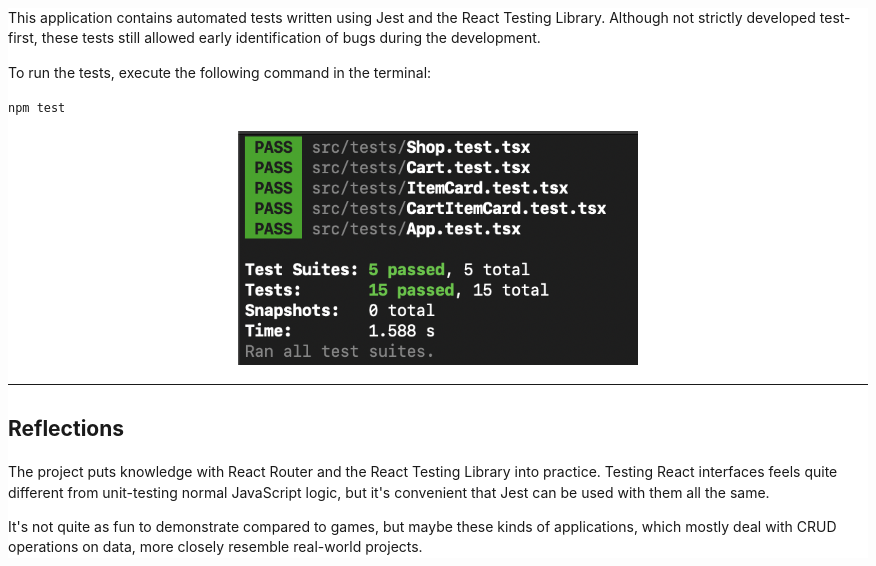This application contains automated tests written using Jest and the React Testing Library. Although not strictly developed test-first, these tests still allowed early identification of bugs during the development.

To run the tests, execute the following command in the terminal:

```bash
npm test
```

<p align="center">
  <img src="./docs/tests.png" width="400">
</p>

---

## Reflections

The project puts knowledge with React Router and the React Testing Library into practice. Testing React interfaces feels quite different from unit-testing normal JavaScript logic, but it's convenient that Jest can be used with them all the same.

It's not quite as fun to demonstrate compared to games, but maybe these kinds of applications, which mostly deal with CRUD operations on data, more closely resemble real-world projects.
